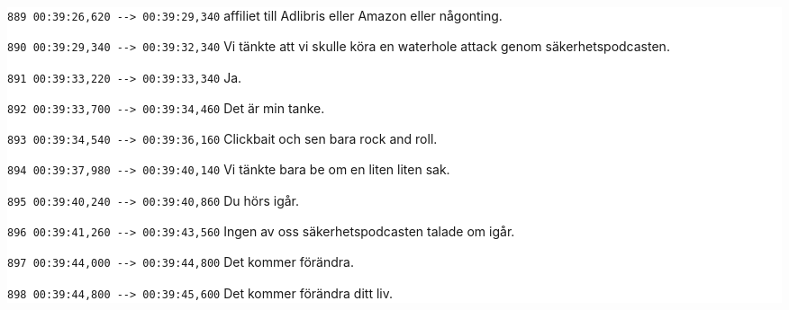 

`889 00:39:26,620 --> 00:39:29,340`
affiliet till Adlibris eller Amazon eller någonting.



`890 00:39:29,340 --> 00:39:32,340`
Vi tänkte att vi skulle köra en waterhole attack genom säkerhetspodcasten.



`891 00:39:33,220 --> 00:39:33,340`
Ja.



`892 00:39:33,700 --> 00:39:34,460`
Det är min tanke.



`893 00:39:34,540 --> 00:39:36,160`
Clickbait och sen bara rock and roll.



`894 00:39:37,980 --> 00:39:40,140`
Vi tänkte bara be om en liten liten sak.



`895 00:39:40,240 --> 00:39:40,860`
Du hörs igår.



`896 00:39:41,260 --> 00:39:43,560`
Ingen av oss säkerhetspodcasten talade om igår.



`897 00:39:44,000 --> 00:39:44,800`
Det kommer förändra.



`898 00:39:44,800 --> 00:39:45,600`
Det kommer förändra ditt liv.




